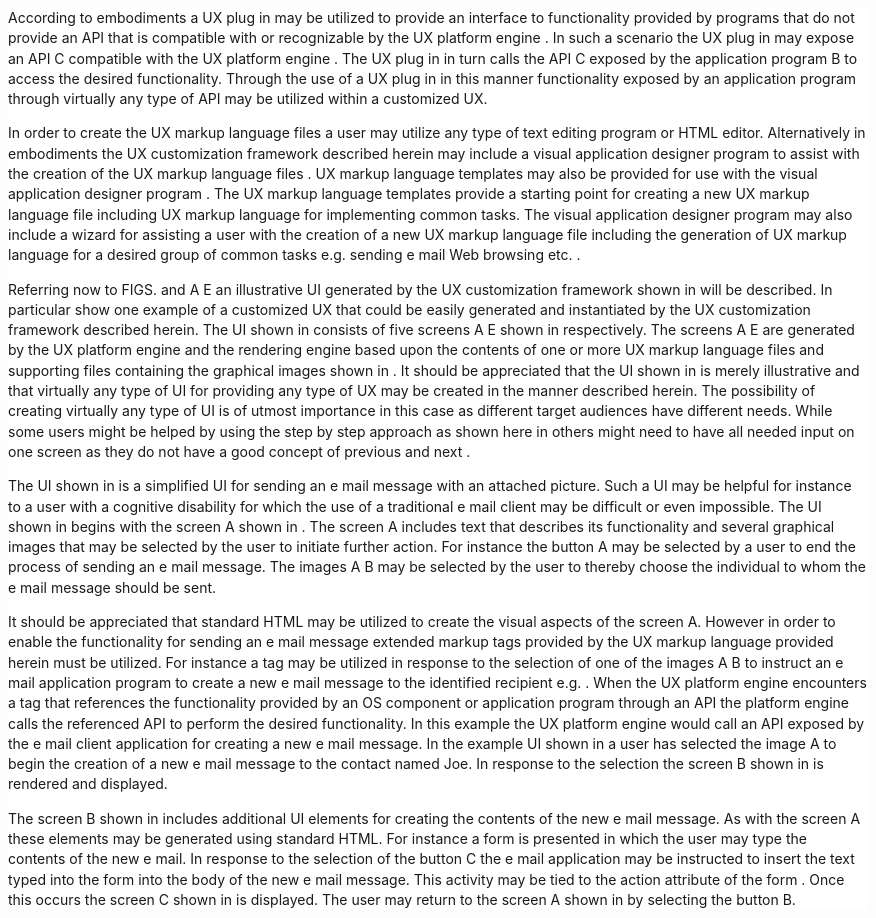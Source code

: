 According to embodiments a UX plug in may be utilized to provide an interface to functionality provided by programs that do not provide an API that is compatible with or recognizable by the UX platform engine . In such a scenario the UX plug in may expose an API C compatible with the UX platform engine . The UX plug in in turn calls the API C exposed by the application program B to access the desired functionality. Through the use of a UX plug in in this manner functionality exposed by an application program through virtually any type of API may be utilized within a customized UX.

In order to create the UX markup language files a user may utilize any type of text editing program or HTML editor. Alternatively in embodiments the UX customization framework described herein may include a visual application designer program to assist with the creation of the UX markup language files . UX markup language templates may also be provided for use with the visual application designer program . The UX markup language templates provide a starting point for creating a new UX markup language file including UX markup language for implementing common tasks. The visual application designer program may also include a wizard for assisting a user with the creation of a new UX markup language file including the generation of UX markup language for a desired group of common tasks e.g. sending e mail Web browsing etc. .

Referring now to FIGS. and A E an illustrative UI generated by the UX customization framework shown in will be described. In particular show one example of a customized UX that could be easily generated and instantiated by the UX customization framework described herein. The UI shown in consists of five screens A E shown in respectively. The screens A E are generated by the UX platform engine and the rendering engine based upon the contents of one or more UX markup language files and supporting files containing the graphical images shown in . It should be appreciated that the UI shown in is merely illustrative and that virtually any type of UI for providing any type of UX may be created in the manner described herein. The possibility of creating virtually any type of UI is of utmost importance in this case as different target audiences have different needs. While some users might be helped by using the step by step approach as shown here in others might need to have all needed input on one screen as they do not have a good concept of previous and next .

The UI shown in is a simplified UI for sending an e mail message with an attached picture. Such a UI may be helpful for instance to a user with a cognitive disability for which the use of a traditional e mail client may be difficult or even impossible. The UI shown in begins with the screen A shown in . The screen A includes text that describes its functionality and several graphical images that may be selected by the user to initiate further action. For instance the button A may be selected by a user to end the process of sending an e mail message. The images A B may be selected by the user to thereby choose the individual to whom the e mail message should be sent.

It should be appreciated that standard HTML may be utilized to create the visual aspects of the screen A. However in order to enable the functionality for sending an e mail message extended markup tags provided by the UX markup language provided herein must be utilized. For instance a tag may be utilized in response to the selection of one of the images A B to instruct an e mail application program to create a new e mail message to the identified recipient e.g. . When the UX platform engine encounters a tag that references the functionality provided by an OS component or application program through an API the platform engine calls the referenced API to perform the desired functionality. In this example the UX platform engine would call an API exposed by the e mail client application for creating a new e mail message. In the example UI shown in a user has selected the image A to begin the creation of a new e mail message to the contact named Joe. In response to the selection the screen B shown in is rendered and displayed.

The screen B shown in includes additional UI elements for creating the contents of the new e mail message. As with the screen A these elements may be generated using standard HTML. For instance a form is presented in which the user may type the contents of the new e mail. In response to the selection of the button C the e mail application may be instructed to insert the text typed into the form into the body of the new e mail message. This activity may be tied to the action attribute of the form . Once this occurs the screen C shown in is displayed. The user may return to the screen A shown in by selecting the button B.
